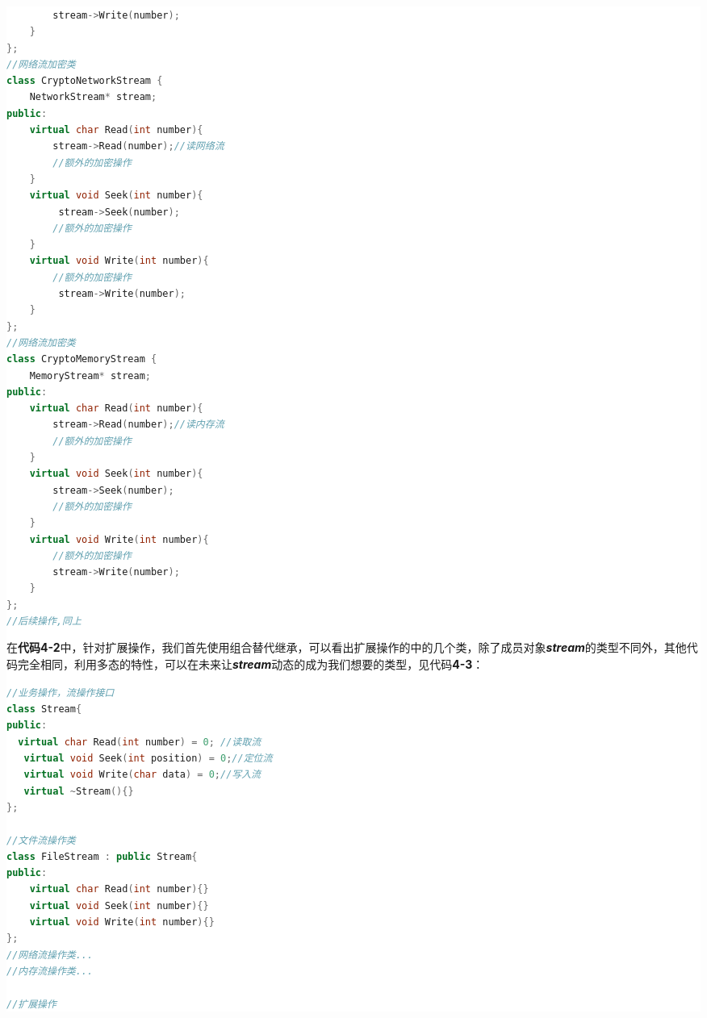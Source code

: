 ```C++
        stream->Write(number);
    }
};
//网络流加密类
class CryptoNetworkStream {
    NetworkStream* stream;
public:
    virtual char Read(int number){
        stream->Read(number);//读网络流
        //额外的加密操作
    }
    virtual void Seek(int number){
         stream->Seek(number);
        //额外的加密操作
    }
    virtual void Write(int number){
        //额外的加密操作
         stream->Write(number);
    }
};
//网络流加密类
class CryptoMemoryStream {
    MemoryStream* stream;
public:
    virtual char Read(int number){
        stream->Read(number);//读内存流
        //额外的加密操作
    }
    virtual void Seek(int number){
        stream->Seek(number);
        //额外的加密操作
    }
    virtual void Write(int number){
        //额外的加密操作
        stream->Write(number);
    }
};
//后续操作,同上
```

在**代码4-2**中，针对扩展操作，我们首先使用组合替代继承，可以看出扩展操作的中的几个类，除了成员对象***stream***的类型不同外，其他代码完全相同，利用多态的特性，可以在未来让***stream***动态的成为我们想要的类型，见代码**4-3**：

```C++
//业务操作，流操作接口
class Stream{
public:
  virtual char Read(int number) = 0; //读取流
   virtual void Seek(int position) = 0;//定位流
   virtual void Write(char data) = 0;//写入流
   virtual ~Stream(){}
};

//文件流操作类
class FileStream : public Stream{
public:
    virtual char Read(int number){}
    virtual void Seek(int number){}
    virtual void Write(int number){}
};
//网络流操作类...
//内存流操作类...

//扩展操作
```
